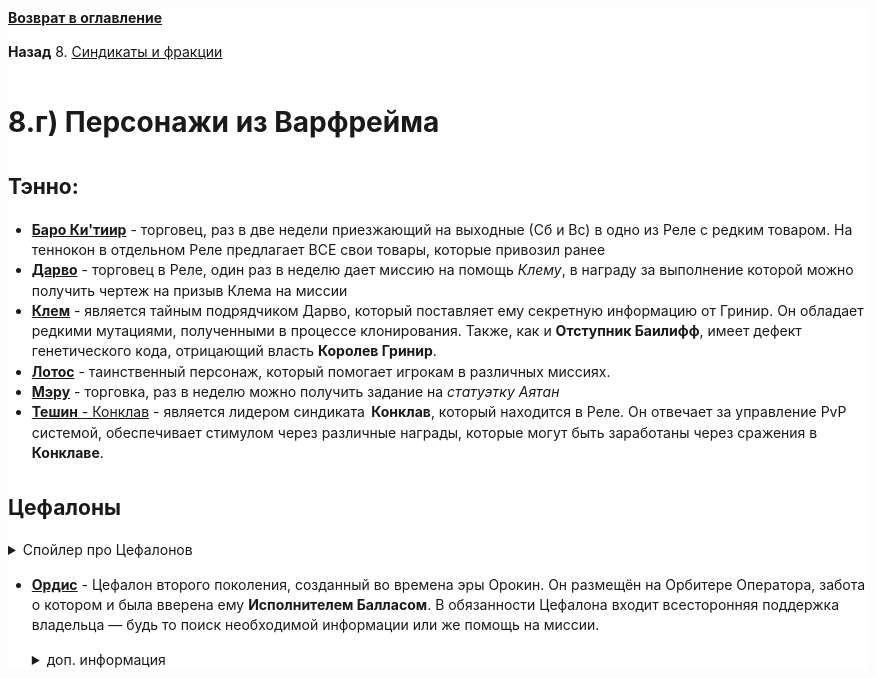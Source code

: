 **[Возврат в оглавление](index.md)**

**Назад** 8. [Синдикаты и фракции](08.md)


# 8.г) Персонажи из Варфрейма

## Тэнно:

* [**Баро Ки'тиир**](https://warframe.fandom.com/ru/wiki/%D0%91%D0%B0%D1%80%D0%BE_%D0%9A%D0%B8%27%D0%A2%D0%B8%D0%B8%D1%80) - торговец, раз в две недели приезжающий на выходные (Сб и Вс) в одно из Реле с редким товаром. На теннокон в отдельном Реле предлагает ВСЕ свои товары, которые привозил ранее
* [**Дарво**](https://warframe.fandom.com/ru/wiki/%D0%94%D0%B0%D1%80%D0%B2%D0%BE) - торговец в Реле, один раз в неделю дает миссию на помощь _Клему_, в награду за выполнение которой можно получить чертеж на призыв Клема на миссии
* [**Клем**](https://warframe.fandom.com/ru/wiki/%D0%9A%D0%BB%D0%B5%D0%BC) - является тайным подрядчиком Дарво, который поставляет ему секретную информацию от Гринир. Он обладает редкими мутациями, полученными в процессе клонирования. Также, как и **Отступник Баилифф**, имеет дефект генетического кода, отрицающий власть **Королев Гринир**.
* [**Лотос**](https://warframe.fandom.com/ru/wiki/%D0%9B%D0%BE%D1%82%D0%BE%D1%81) - таинственный персонаж, который помогает игрокам в различных миссиях.
* [**Мэру**](https://warframe.fandom.com/ru/wiki/%D0%9C%D1%8D%D1%80%D1%83) - торговка, раз в неделю можно получить задание на _статуэтку Аятан_
* [**Тешин** - Конклав](https://warframe.fandom.com/ru/wiki/%D0%A2%D0%B5%D1%88%D0%B8%D0%BD) - является лидером синдиката  **Конклав**, который находится в Реле. Он отвечает за управление PvP системой, обеспечивает стимулом через различные награды, которые могут быть заработаны через сражения в **Конклаве**. 

## Цефалоны 

<details><summary> Спойлер про Цефалонов</summary></details>


* [**Ордис**](https://warframe.fandom.com/ru/wiki/%D0%9E%D1%80%D0%B4%D0%B8%D1%81) - Цефалон второго поколения, созданный во времена эры Орокин. Он размещён на Орбитере Оператора, забота о котором и была вверена ему **Исполнителем Балласом**. В обязанности Цефалона входит всесторонняя поддержка владельца — будь то поиск необходимой информации или же помощь на миссии.

    <details>
     <summary> доп. информация </summary>
  
    Фрагменты Цефалона, собранные по всей системе, указывают на участие Балласа в создании **Цефалона Ордиса**, которого он сотворил из разума наемного убийцы по имени **Ордан Каррис**. Изменив воспоминания в качестве наказания за попытку убить представителей Орокин, его сделали рабом.

    Дополнительно

    Имя «Ордис» — это аллюзия на корабль «ТАРДИС», который принадлежал главному герою из популярного в Великобритании телесериала «Доктор Кто». Подтверждением этого является одна из редких реплик Ордиса, в которой он размышляет о том, что, по его мнению, корабль раньше был больше изнутри.

    Если у игрока есть Кубрау, который ещё не вырос, то когда игрок будет покидать Орбитер, Ордис будет бить Кубрау током, если тот будет лазать по кораблю и угрожать системе. Данная ситуация является оправданием тому, что когда игрок после длительного отсутствия возвращается на корабль, Кубрау может быть ранен.
    
